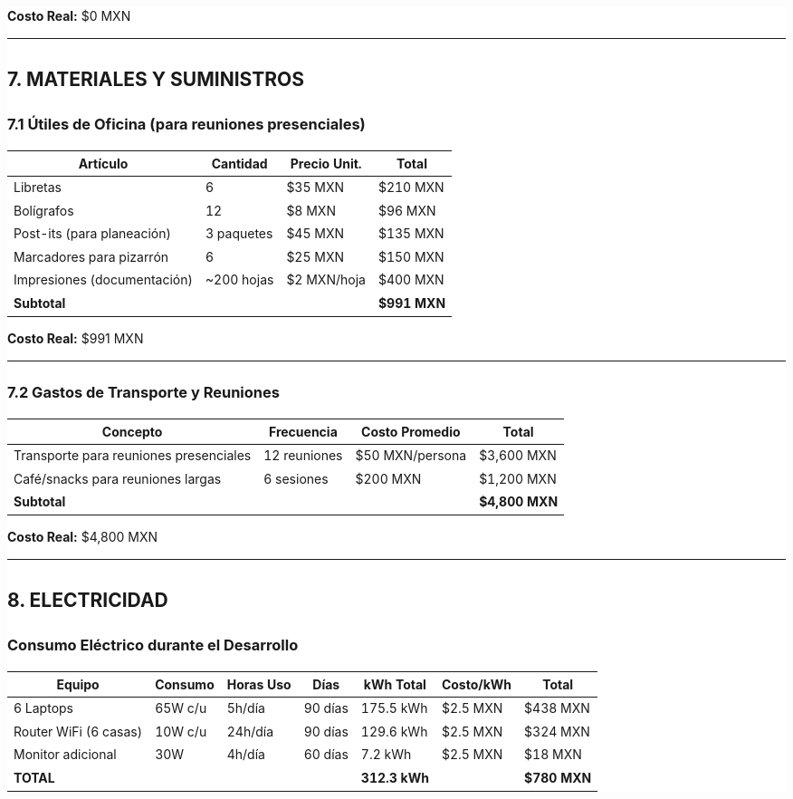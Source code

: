 **Costo Real:** $0 MXN

---

## 7. MATERIALES Y SUMINISTROS

### 7.1 Útiles de Oficina (para reuniones presenciales)

| Artículo | Cantidad | Precio Unit. | Total |
|----------|----------|--------------|-------|
| Libretas | 6 | $35 MXN | $210 MXN |
| Bolígrafos | 12 | $8 MXN | $96 MXN |
| Post-its (para planeación) | 3 paquetes | $45 MXN | $135 MXN |
| Marcadores para pizarrón | 6 | $25 MXN | $150 MXN |
| Impresiones (documentación) | ~200 hojas | $2 MXN/hoja | $400 MXN |
| **Subtotal** | | | **$991 MXN** |

**Costo Real:** $991 MXN

---

### 7.2 Gastos de Transporte y Reuniones

| Concepto | Frecuencia | Costo Promedio | Total |
|----------|------------|----------------|-------|
| Transporte para reuniones presenciales | 12 reuniones | $50 MXN/persona | $3,600 MXN |
| Café/snacks para reuniones largas | 6 sesiones | $200 MXN | $1,200 MXN |
| **Subtotal** | | | **$4,800 MXN** |

**Costo Real:** $4,800 MXN

---

## 8. ELECTRICIDAD

### Consumo Eléctrico durante el Desarrollo

| Equipo | Consumo | Horas Uso | Días | kWh Total | Costo/kWh | Total |
|--------|---------|-----------|------|-----------|-----------|-------|
| 6 Laptops | 65W c/u | 5h/día | 90 días | 175.5 kWh | $2.5 MXN | $438 MXN |
| Router WiFi (6 casas) | 10W c/u | 24h/día | 90 días | 129.6 kWh | $2.5 MXN | $324 MXN |
| Monitor adicional | 30W | 4h/día | 60 días | 7.2 kWh | $2.5 MXN | $18 MXN |
| **TOTAL** | | | | **312.3 kWh** | | **$780 MXN** |
